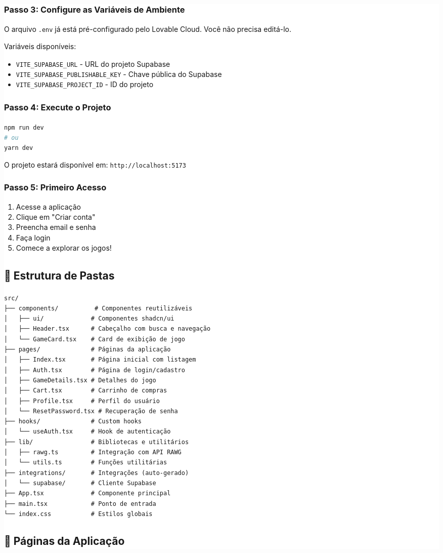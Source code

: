 ### Passo 3: Configure as Variáveis de Ambiente
O arquivo `.env` já está pré-configurado pelo Lovable Cloud. Você não precisa editá-lo.

Variáveis disponíveis:
- `VITE_SUPABASE_URL` - URL do projeto Supabase
- `VITE_SUPABASE_PUBLISHABLE_KEY` - Chave pública do Supabase
- `VITE_SUPABASE_PROJECT_ID` - ID do projeto

### Passo 4: Execute o Projeto
```bash
npm run dev
# ou
yarn dev
```

O projeto estará disponível em: `http://localhost:5173`

### Passo 5: Primeiro Acesso
1. Acesse a aplicação
2. Clique em "Criar conta"
3. Preencha email e senha
4. Faça login
5. Comece a explorar os jogos!

## 📁 Estrutura de Pastas

```
src/
├── components/          # Componentes reutilizáveis
│   ├── ui/             # Componentes shadcn/ui
│   ├── Header.tsx      # Cabeçalho com busca e navegação
│   └── GameCard.tsx    # Card de exibição de jogo
├── pages/              # Páginas da aplicação
│   ├── Index.tsx       # Página inicial com listagem
│   ├── Auth.tsx        # Página de login/cadastro
│   ├── GameDetails.tsx # Detalhes do jogo
│   ├── Cart.tsx        # Carrinho de compras
│   ├── Profile.tsx     # Perfil do usuário
│   └── ResetPassword.tsx # Recuperação de senha
├── hooks/              # Custom hooks
│   └── useAuth.tsx     # Hook de autenticação
├── lib/                # Bibliotecas e utilitários
│   ├── rawg.ts         # Integração com API RAWG
│   └── utils.ts        # Funções utilitárias
├── integrations/       # Integrações (auto-gerado)
│   └── supabase/       # Cliente Supabase
├── App.tsx             # Componente principal
├── main.tsx            # Ponto de entrada
└── index.css           # Estilos globais
```

## 📄 Páginas da Aplicação
